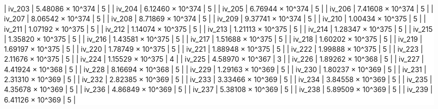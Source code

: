 | iv_203 | 5.48086 × 10^374 | 5 |
| iv_204 | 6.12460 × 10^374 | 5 |
| iv_205 | 6.76944 × 10^374 | 5 |
| iv_206 | 7.41608 × 10^374 | 5 |
| iv_207 | 8.06542 × 10^374 | 5 |
| iv_208 | 8.71869 × 10^374 | 5 |
| iv_209 | 9.37741 × 10^374 | 5 |
| iv_210 | 1.00434 × 10^375 | 5 |
| iv_211 | 1.07192 × 10^375 | 5 |
| iv_212 | 1.14074 × 10^375 | 5 |
| iv_213 | 1.21113 × 10^375 | 5 |
| iv_214 | 1.28347 × 10^375 | 5 |
| iv_215 | 1.35820 × 10^375 | 5 |
| iv_216 | 1.43581 × 10^375 | 5 |
| iv_217 | 1.51688 × 10^375 | 5 |
| iv_218 | 1.60202 × 10^375 | 5 |
| iv_219 | 1.69197 × 10^375 | 5 |
| iv_220 | 1.78749 × 10^375 | 5 |
| iv_221 | 1.88948 × 10^375 | 5 |
| iv_222 | 1.99888 × 10^375 | 5 |
| iv_223 | 2.11676 × 10^375 | 5 |
| iv_224 | 1.15529 × 10^375 | 4 |
| iv_225 | 4.58970 × 10^367 | 3 |
| iv_226 | 1.89262 × 10^368 | 5 |
| iv_227 | 4.41924 × 10^368 | 5 |
| iv_228 | 8.16694 × 10^368 | 5 |
| iv_229 | 1.29163 × 10^369 | 5 |
| iv_230 | 1.80237 × 10^369 | 5 |
| iv_231 | 2.31310 × 10^369 | 5 |
| iv_232 | 2.82385 × 10^369 | 5 |
| iv_233 | 3.33466 × 10^369 | 5 |
| iv_234 | 3.84558 × 10^369 | 5 |
| iv_235 | 4.35678 × 10^369 | 5 |
| iv_236 | 4.86849 × 10^369 | 5 |
| iv_237 | 5.38108 × 10^369 | 5 |
| iv_238 | 5.89509 × 10^369 | 5 |
| iv_239 | 6.41126 × 10^369 | 5 |